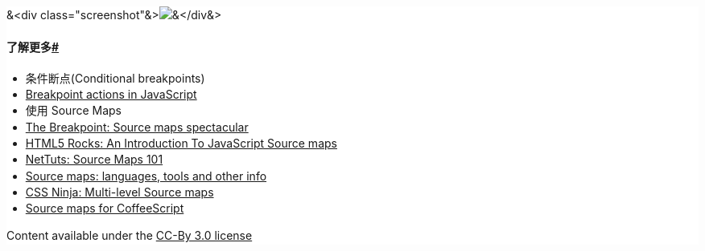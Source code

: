 &amp;<div class="screenshot"&amp;>![](javascript-debugging/coffeescript.jpg)&amp;</div&amp;>

#### 了解更多[#](#read-more "Permalink")

*   条件断点(Conditional breakpoints)
*   [Breakpoint actions in JavaScript](http://www.randomthink.net/blog/2012/11/breakpoint-actions-in-javascript/)
*   使用 Source Maps
*   [The Breakpoint: Source maps spectacular](https://www.youtube.com/watch?feature=player_embedded&amp;amp;v=HijZNR6kc9A)
*   [HTML5 Rocks: An Introduction To JavaScript Source maps](http://www.html5rocks.com/en/tutorials/developertools/sourcemaps/)
*   [NetTuts: Source Maps 101](http://net.tutsplus.com/tutorials/tools-and-tips/source-maps-101/)
*   [Source maps: languages, tools and other info](https://github.com/ryanseddon/source-map/wiki/Source-maps%3A-languages%2C-tools-and-other-info)
*   [CSS Ninja: Multi-level Source maps](http://www.thecssninja.com/javascript/multi-level-sourcemaps)
*   [Source maps for CoffeeScript](http://www.coffeescriptlove.com/2012/04/source-maps-for-coffeescript.html)


Content available under the [CC-By 3.0 license](http://creativecommons.org/licenses/by/3.0/)

